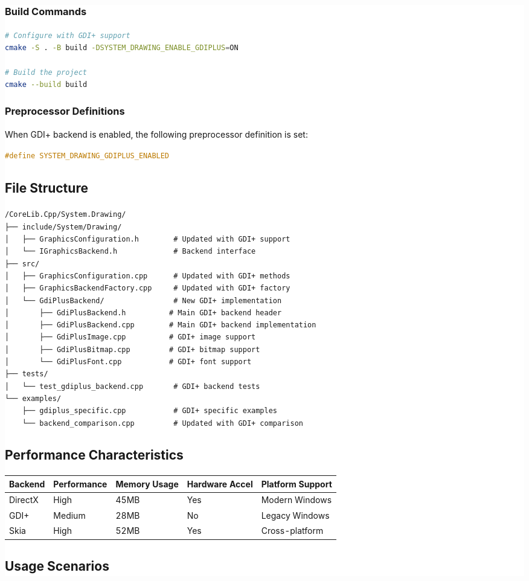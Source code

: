 ### Build Commands

```bash
# Configure with GDI+ support
cmake -S . -B build -DSYSTEM_DRAWING_ENABLE_GDIPLUS=ON

# Build the project
cmake --build build
```

### Preprocessor Definitions

When GDI+ backend is enabled, the following preprocessor definition is set:
```cpp
#define SYSTEM_DRAWING_GDIPLUS_ENABLED
```

## File Structure

```
/CoreLib.Cpp/System.Drawing/
├── include/System/Drawing/
│   ├── GraphicsConfiguration.h        # Updated with GDI+ support
│   └── IGraphicsBackend.h             # Backend interface
├── src/
│   ├── GraphicsConfiguration.cpp      # Updated with GDI+ methods
│   ├── GraphicsBackendFactory.cpp     # Updated with GDI+ factory
│   └── GdiPlusBackend/                # New GDI+ implementation
│       ├── GdiPlusBackend.h          # Main GDI+ backend header
│       ├── GdiPlusBackend.cpp        # Main GDI+ backend implementation
│       ├── GdiPlusImage.cpp          # GDI+ image support
│       ├── GdiPlusBitmap.cpp         # GDI+ bitmap support
│       └── GdiPlusFont.cpp           # GDI+ font support
├── tests/
│   └── test_gdiplus_backend.cpp       # GDI+ backend tests
└── examples/
    ├── gdiplus_specific.cpp           # GDI+ specific examples
    └── backend_comparison.cpp         # Updated with GDI+ comparison
```

## Performance Characteristics

| Backend  | Performance | Memory Usage | Hardware Accel | Platform Support |
|----------|-------------|--------------|----------------|-------------------|
| DirectX  | High        | 45MB         | Yes            | Modern Windows    |
| GDI+     | Medium      | 28MB         | No             | Legacy Windows    |
| Skia     | High        | 52MB         | Yes            | Cross-platform    |

## Usage Scenarios
